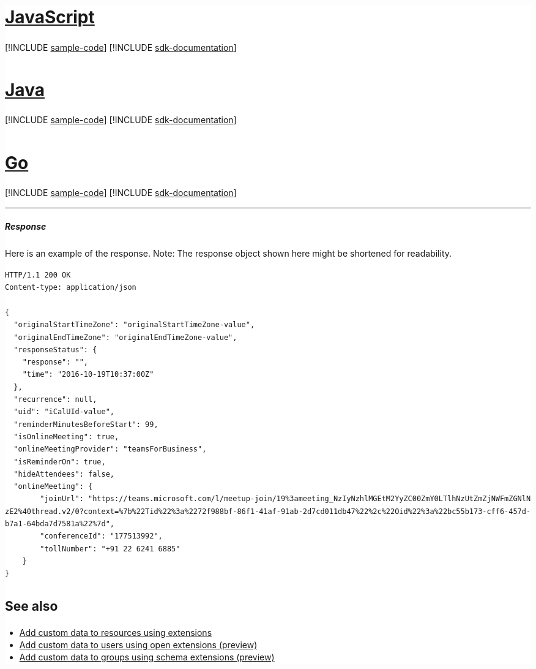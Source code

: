 # [JavaScript](#tab/javascript)
[!INCLUDE [sample-code](../includes/snippets/javascript/update-event-javascript-snippets.md)]
[!INCLUDE [sdk-documentation](../includes/snippets/snippets-sdk-documentation-link.md)]

# [Java](#tab/java)
[!INCLUDE [sample-code](../includes/snippets/java/update-event-java-snippets.md)]
[!INCLUDE [sdk-documentation](../includes/snippets/snippets-sdk-documentation-link.md)]

# [Go](#tab/go)
[!INCLUDE [sample-code](../includes/snippets/go/update-event-go-snippets.md)]
[!INCLUDE [sdk-documentation](../includes/snippets/snippets-sdk-documentation-link.md)]

---


##### Response

Here is an example of the response. Note: The response object shown here might be shortened for readability.


```http
HTTP/1.1 200 OK
Content-type: application/json

{
  "originalStartTimeZone": "originalStartTimeZone-value",
  "originalEndTimeZone": "originalEndTimeZone-value",
  "responseStatus": {
    "response": "",
    "time": "2016-10-19T10:37:00Z"
  },
  "recurrence": null,
  "uid": "iCalUId-value",
  "reminderMinutesBeforeStart": 99,
  "isOnlineMeeting": true,
  "onlineMeetingProvider": "teamsForBusiness",
  "isReminderOn": true,
  "hideAttendees": false,
  "onlineMeeting": {
        "joinUrl": "https://teams.microsoft.com/l/meetup-join/19%3ameeting_NzIyNzhlMGEtM2YyZC00ZmY0LTlhNzUtZmZjNWFmZGNlNzE2%40thread.v2/0?context=%7b%22Tid%22%3a%2272f988bf-86f1-41af-91ab-2d7cd011db47%22%2c%22Oid%22%3a%22bc55b173-cff6-457d-b7a1-64bda7d7581a%22%7d",
        "conferenceId": "177513992",
        "tollNumber": "+91 22 6241 6885"
    }
}
```


## See also

- [Add custom data to resources using extensions](/graph/extensibility-overview)
- [Add custom data to users using open extensions (preview)](/graph/extensibility-open-users)
- [Add custom data to groups using schema extensions (preview)](/graph/extensibility-schema-groups)





